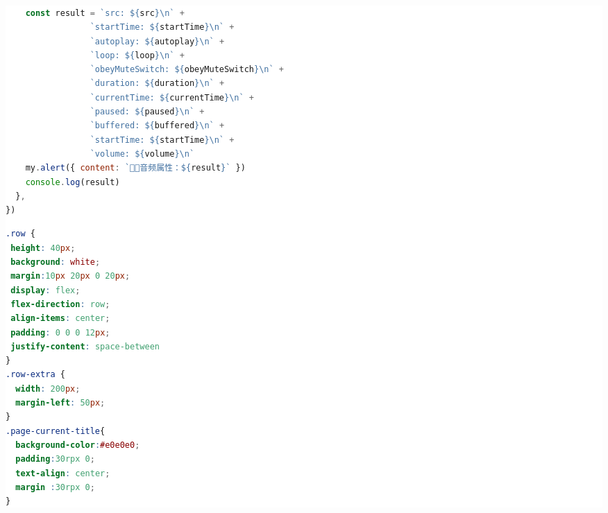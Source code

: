 ```javascript
    const result = `src: ${src}\n` +
                 `startTime: ${startTime}\n` +
                 `autoplay: ${autoplay}\n` +
                 `loop: ${loop}\n` +
                 `obeyMuteSwitch: ${obeyMuteSwitch}\n` +
                 `duration: ${duration}\n` +
                 `currentTime: ${currentTime}\n` +
                 `paused: ${paused}\n` +
                 `buffered: ${buffered}\n` +
                 `startTime: ${startTime}\n` +
                 `volume: ${volume}\n`
    my.alert({ content: `音频属性：${result}` })
    console.log(result)
  },
})
```
```css
.row {
 height: 40px;
 background: white;
 margin:10px 20px 0 20px;
 display: flex;
 flex-direction: row;
 align-items: center;
 padding: 0 0 0 12px;
 justify-content: space-between
}
.row-extra {
  width: 200px;
  margin-left: 50px;
}
.page-current-title{
  background-color:#e0e0e0;
  padding:30rpx 0;
  text-align: center; 
  margin :30rpx 0;
}
```
